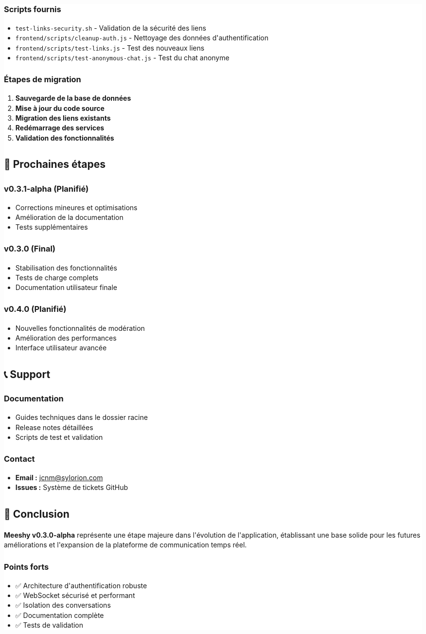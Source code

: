 ### Scripts fournis
- `test-links-security.sh` - Validation de la sécurité des liens
- `frontend/scripts/cleanup-auth.js` - Nettoyage des données d'authentification
- `frontend/scripts/test-links.js` - Test des nouveaux liens
- `frontend/scripts/test-anonymous-chat.js` - Test du chat anonyme

### Étapes de migration
1. **Sauvegarde de la base de données**
2. **Mise à jour du code source**
3. **Migration des liens existants**
4. **Redémarrage des services**
5. **Validation des fonctionnalités**

## 🎯 Prochaines étapes

### v0.3.1-alpha (Planifié)
- Corrections mineures et optimisations
- Amélioration de la documentation
- Tests supplémentaires

### v0.3.0 (Final)
- Stabilisation des fonctionnalités
- Tests de charge complets
- Documentation utilisateur finale

### v0.4.0 (Planifié)
- Nouvelles fonctionnalités de modération
- Amélioration des performances
- Interface utilisateur avancée

## 📞 Support

### Documentation
- Guides techniques dans le dossier racine
- Release notes détaillées
- Scripts de test et validation

### Contact
- **Email :** jcnm@sylorion.com
- **Issues :** Système de tickets GitHub

## 🎉 Conclusion

**Meeshy v0.3.0-alpha** représente une étape majeure dans l'évolution de l'application, établissant une base solide pour les futures améliorations et l'expansion de la plateforme de communication temps réel.

### Points forts
- ✅ Architecture d'authentification robuste
- ✅ WebSocket sécurisé et performant
- ✅ Isolation des conversations
- ✅ Documentation complète
- ✅ Tests de validation
